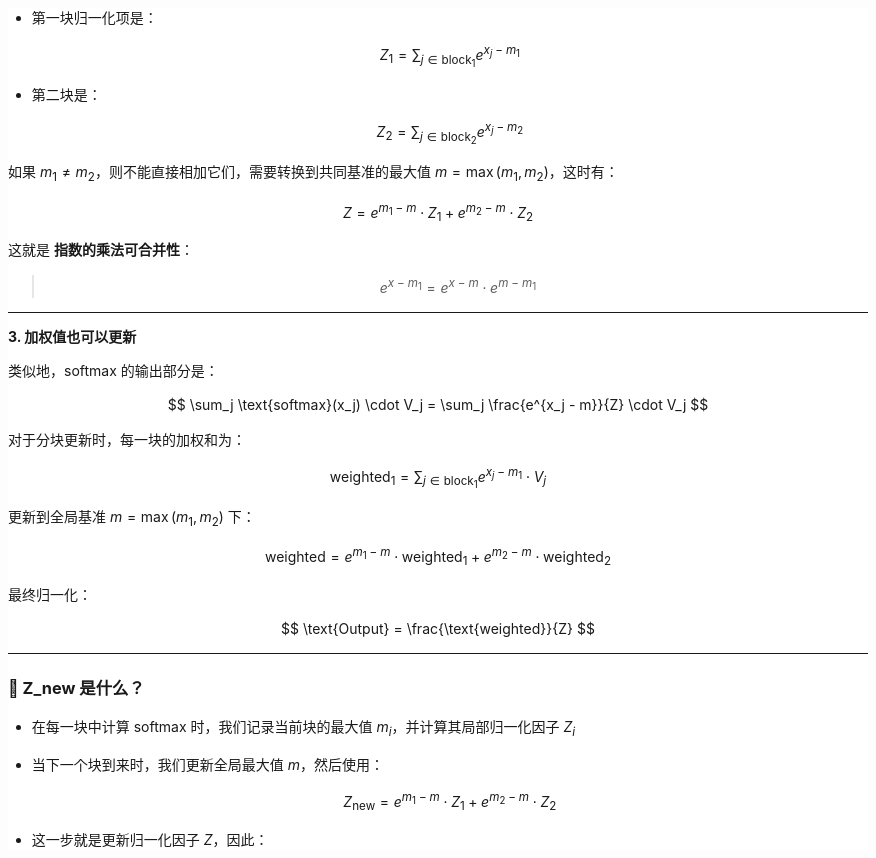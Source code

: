 * 第一块归一化项是：

  $$
  Z_1 = \sum_{j \in \text{block}_1} e^{x_j - m_1}
  $$
* 第二块是：

  $$
  Z_2 = \sum_{j \in \text{block}_2} e^{x_j - m_2}
  $$

如果 $m_1 \ne m_2$，则不能直接相加它们，需要转换到共同基准的最大值 $m = \max(m_1, m_2)$，这时有：

$$
Z = e^{m_1 - m} \cdot Z_1 + e^{m_2 - m} \cdot Z_2
$$

这就是 **指数的乘法可合并性**：

> $$
> e^{x - m_1} = e^{x - m} \cdot e^{m - m_1}
> $$

---

**3. 加权值也可以更新**

类似地，softmax 的输出部分是：

$$
\sum_j \text{softmax}(x_j) \cdot V_j = \sum_j \frac{e^{x_j - m}}{Z} \cdot V_j
$$

对于分块更新时，每一块的加权和为：

$$
\text{weighted}_1 = \sum_{j \in \text{block}_1} e^{x_j - m_1} \cdot V_j
$$

更新到全局基准 $m = \max(m_1, m_2)$ 下：

$$
\text{weighted} = e^{m_1 - m} \cdot \text{weighted}_1 + e^{m_2 - m} \cdot \text{weighted}_2
$$

最终归一化：

$$
\text{Output} = \frac{\text{weighted}}{Z}
$$

---

### 🧾 Z\_new 是什么？

* 在每一块中计算 softmax 时，我们记录当前块的最大值 $m_i$，并计算其局部归一化因子 $Z_i$
* 当下一个块到来时，我们更新全局最大值 $m$，然后使用：

  $$
  Z_{\text{new}} = e^{m_1 - m} \cdot Z_1 + e^{m_2 - m} \cdot Z_2
  $$
* 这一步就是更新归一化因子 $Z$，因此：
